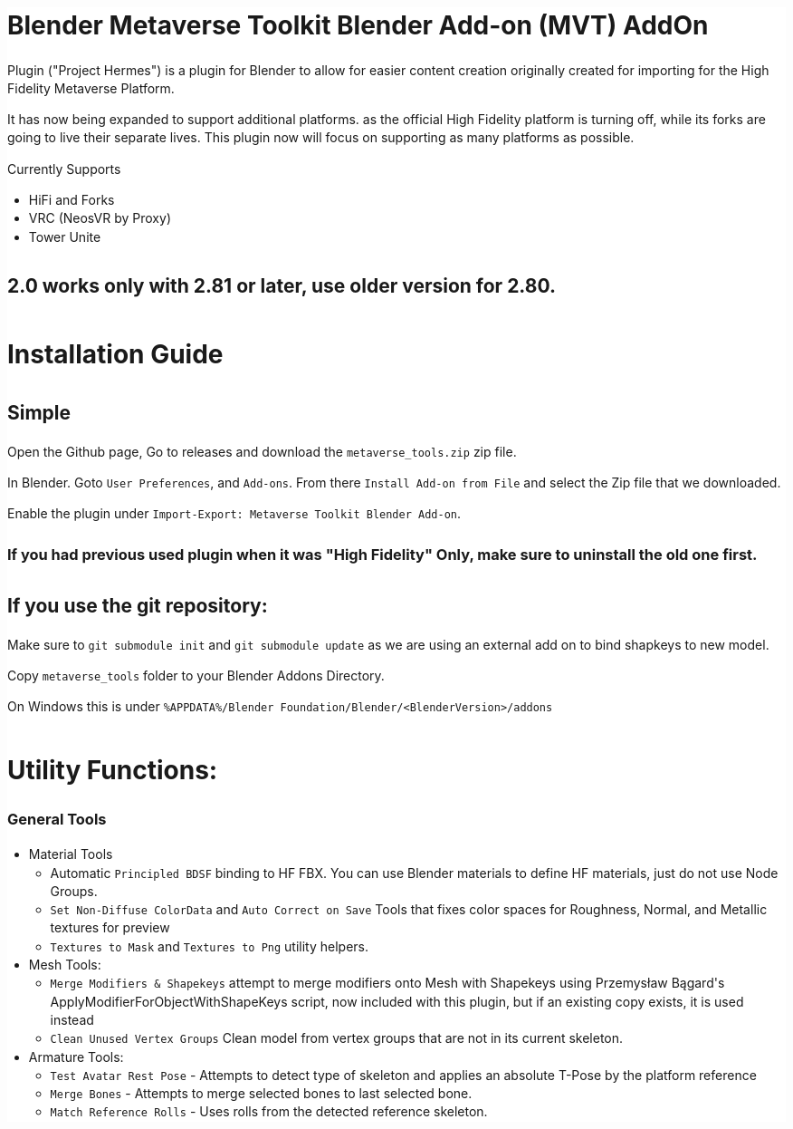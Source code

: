 # Blender Metaverse Toolkit Blender Add-on (MVT) AddOn

Plugin ("Project Hermes") is a plugin for Blender to allow for easier content creation originally created for importing for the High Fidelity Metaverse Platform. 

It has now being expanded to support additional platforms. as the official High Fidelity platform is turning off, while its forks are going to live their separate lives.
This plugin now will focus on supporting as many platforms as possible.

Currently Supports

- HiFi and Forks
- VRC (NeosVR by Proxy)
- Tower Unite

## 2.0 works only with 2.81 or later, use older version for 2.80.

# Installation Guide

## Simple
Open the Github page, Go to releases and download the `metaverse_tools.zip` zip file. 

In Blender. Goto `User Preferences`, and `Add-ons`. From there `Install Add-on from File` and select the Zip file that we downloaded.

Enable the plugin under `Import-Export: Metaverse Toolkit Blender Add-on`.

### If you had previous used plugin when it was "High Fidelity" Only, make sure to uninstall the old one first.

## If you use the git repository:

Make sure to `git submodule init` and `git submodule update` as we are using an external add on to bind shapkeys to new model.

Copy `metaverse_tools` folder to your Blender Addons Directory. 

On Windows this is under `%APPDATA%/Blender Foundation/Blender/<BlenderVersion>/addons`


# Utility Functions:

### General Tools

- Material Tools
   - Automatic `Principled BDSF` binding to HF FBX. You can use Blender materials to define HF materials, just do not use Node Groups.
   - `Set Non-Diffuse ColorData` and `Auto Correct on Save` Tools that fixes color spaces for Roughness, Normal, and Metallic textures for preview
   - `Textures to Mask` and `Textures to Png` utility helpers.
- Mesh Tools:
    - `Merge Modifiers & Shapekeys` attempt to merge modifiers onto Mesh with Shapekeys using Przemysław Bągard's ApplyModifierForObjectWithShapeKeys script, now included with this plugin, but if an existing copy exists, it is used instead
    - `Clean Unused Vertex Groups` Clean model from vertex groups that are not in its current skeleton.
- Armature Tools:
    - `Test Avatar Rest Pose` - Attempts to detect type of skeleton and applies an absolute T-Pose by the platform reference
    - `Merge Bones` - Attempts to merge selected bones to last selected bone.
    - `Match Reference Rolls` - Uses rolls from the detected reference skeleton.
